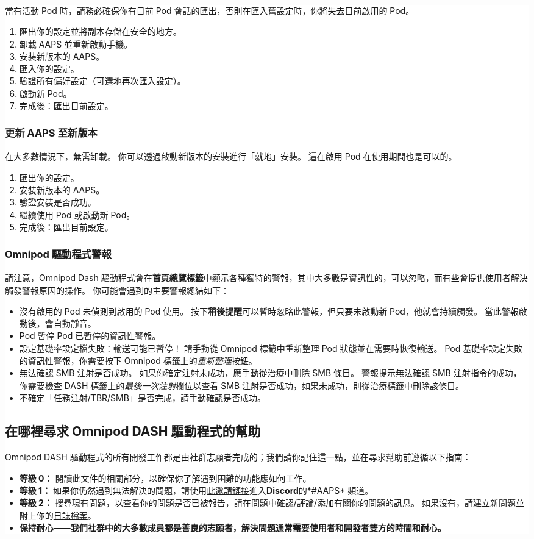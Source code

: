 當有活動 Pod 時，請務必確保你有目前 Pod 會話的匯出，否則在匯入舊設定時，你將失去目前啟用的 Pod。

1. 匯出你的設定並將副本存儲在安全的地方。
2. 卸載 AAPS 並重新啟動手機。
3. 安裝新版本的 AAPS。
4. 匯入你的設定。
5. 驗證所有偏好設定（可選地再次匯入設定）。
6. 啟動新 Pod。
7. 完成後：匯出目前設定。

### 更新 AAPS 至新版本

在大多數情況下，無需卸載。 你可以透過啟動新版本的安裝進行「就地」安裝。 這在啟用 Pod 在使用期間也是可以的。

1. 匯出你的設定。
2. 安裝新版本的 AAPS。
3. 驗證安裝是否成功。
4. 繼續使用 Pod 或啟動新 Pod。
5. 完成後：匯出目前設定。

### Omnipod 驅動程式警報

請注意，Omnipod Dash 驅動程式會在**首頁總覽標籤**中顯示各種獨特的警報，其中大多數是資訊性的，可以忽略，而有些會提供使用者解決觸發警報原因的操作。 你可能會遇到的主要警報總結如下：

* 沒有啟用的 Pod 未偵測到啟用的 Pod 使用。 按下**稍後提醒**可以暫時忽略此警報，但只要未啟動新 Pod，他就會持續觸發。 當此警報啟動後，會自動靜音。
* Pod 暫停 Pod 已暫停的資訊性警報。
* 設定基礎率設定檔失敗：輸送可能已暫停！ 請手動從 Omnipod 標籤中重新整理 Pod 狀態並在需要時恢復輸送。 Pod 基礎率設定失敗的資訊性警報，你需要按下 Omnipod 標籤上的*重新整理*按鈕。
* 無法確認 SMB 注射是否成功。 如果你確定注射未成功，應手動從治療中刪除 SMB 條目。 警報提示無法確認 SMB 注射指令的成功，你需要檢查 DASH 標籤上的*最後一次注射*欄位以查看 SMB 注射是否成功，如果未成功，則從治療標籤中刪除該條目。
* 不確定「任務注射/TBR/SMB」是否完成，請手動確認是否成功。

## 在哪裡尋求 Omnipod DASH 驅動程式的幫助

Omnipod DASH 驅動程式的所有開發工作都是由社群志願者完成的；我們請你記住這一點，並在尋求幫助前遵循以下指南：

-  **等級 0：** 閱讀此文件的相關部分，以確保你了解遇到困難的功能應如何工作。
-  **等級 1：** 如果你仍然遇到無法解決的問題，請使用[此邀請鏈接](https://discord.gg/4fQUWHZ4Mw)進入**Discord**的*#AAPS* 頻道。
-  **等級 2：** 搜尋現有問題，以查看你的問題是否已被報告，請在[問題](https://github.com/nightscout/AndroidAPS/issues)中確認/評論/添加有關你的問題的訊息。 如果沒有，請建立[新問題](https://github.com/nightscout/AndroidAPS/issues)並附上你的[日誌檔案](../Usage/Accessing-logfiles.md)。
-  **保持耐心——我們社群中的大多數成員都是善良的志願者，解決問題通常需要使用者和開發者雙方的時間和耐心。**

